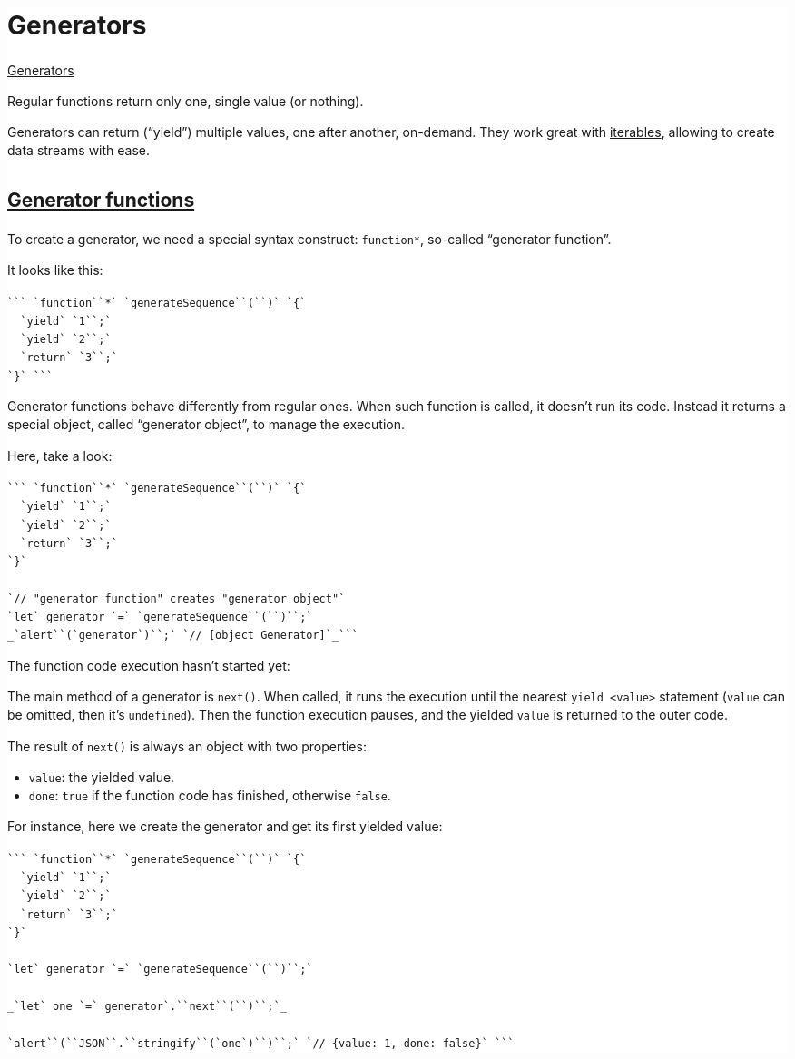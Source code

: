 # Generators
[Generators](https://javascript.info/generators) 

 Regular functions return only one, single value (or nothing).

Generators can return (“yield”) multiple values, one after another, on-demand. They work great with [iterables](https://javascript.info/iterable), allowing to create data streams with ease.

[Generator functions](#generator-functions)
-------------------------------------------

To create a generator, we need a special syntax construct: `function*`, so-called “generator function”.

It looks like this:

```
``` `function``*` `generateSequence``(``)` `{`
  `yield` `1``;`
  `yield` `2``;`
  `return` `3``;`
`}` ```
```

Generator functions behave differently from regular ones. When such function is called, it doesn’t run its code. Instead it returns a special object, called “generator object”, to manage the execution.

Here, take a look:

```
``` `function``*` `generateSequence``(``)` `{`
  `yield` `1``;`
  `yield` `2``;`
  `return` `3``;`
`}`

`// "generator function" creates "generator object"`
`let` generator `=` `generateSequence``(``)``;`
_`alert``(`generator`)``;` `// [object Generator]`_```
```

The function code execution hasn’t started yet:

The main method of a generator is `next()`. When called, it runs the execution until the nearest `yield <value>` statement (`value` can be omitted, then it’s `undefined`). Then the function execution pauses, and the yielded `value` is returned to the outer code.

The result of `next()` is always an object with two properties:

*   `value`: the yielded value.
*   `done`: `true` if the function code has finished, otherwise `false`.

For instance, here we create the generator and get its first yielded value:

```
``` `function``*` `generateSequence``(``)` `{`
  `yield` `1``;`
  `yield` `2``;`
  `return` `3``;`
`}`

`let` generator `=` `generateSequence``(``)``;`

_`let` one `=` generator`.``next``(``)``;`_

`alert``(``JSON``.``stringify``(`one`)``)``;` `// {value: 1, done: false}` ```
```
